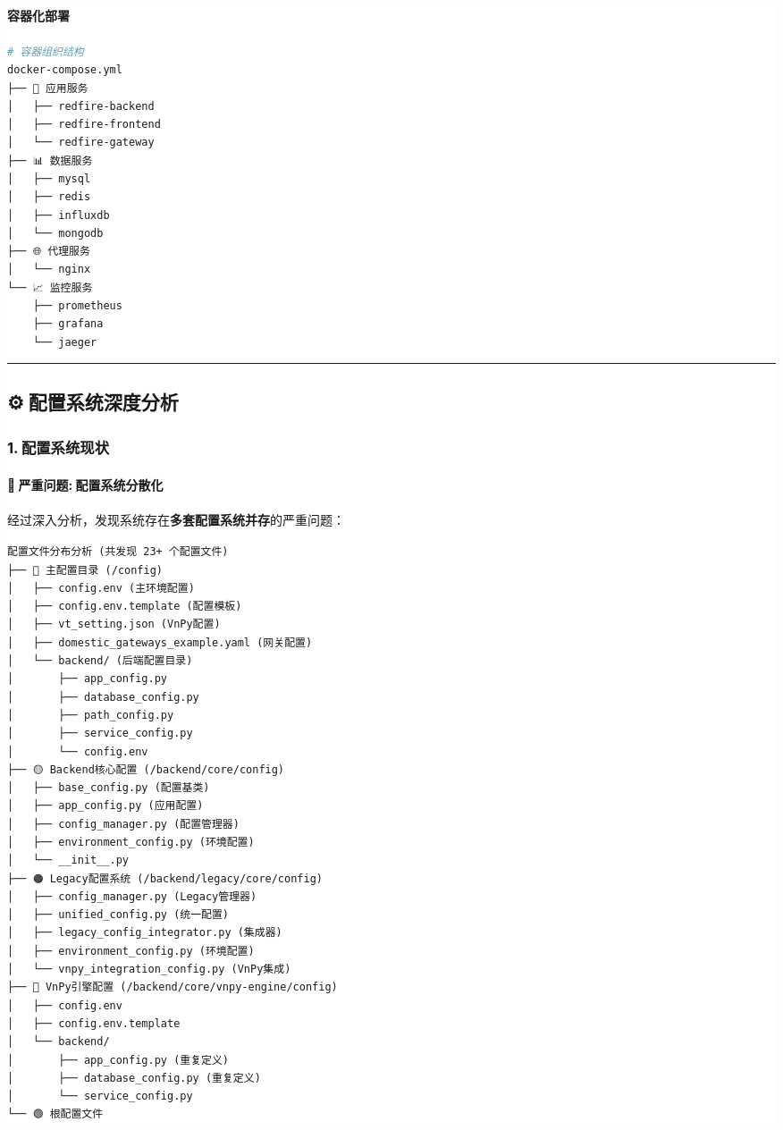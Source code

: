 #### **容器化部署**
```dockerfile
# 容器组织结构
docker-compose.yml
├── 🔧 应用服务
│   ├── redfire-backend
│   ├── redfire-frontend  
│   └── redfire-gateway
├── 📊 数据服务
│   ├── mysql
│   ├── redis
│   ├── influxdb
│   └── mongodb
├── 🌐 代理服务
│   └── nginx
└── 📈 监控服务
    ├── prometheus
    ├── grafana
    └── jaeger
```

---

## ⚙️ 配置系统深度分析

### 1. **配置系统现状**

#### **🚨 严重问题: 配置系统分散化**

经过深入分析，发现系统存在**多套配置系统并存**的严重问题：

```
配置文件分布分析 (共发现 23+ 个配置文件)
├── 🔴 主配置目录 (/config)
│   ├── config.env (主环境配置)
│   ├── config.env.template (配置模板)
│   ├── vt_setting.json (VnPy配置)
│   ├── domestic_gateways_example.yaml (网关配置)
│   └── backend/ (后端配置目录)
│       ├── app_config.py
│       ├── database_config.py  
│       ├── path_config.py
│       ├── service_config.py
│       └── config.env
├── 🟡 Backend核心配置 (/backend/core/config)
│   ├── base_config.py (配置基类)
│   ├── app_config.py (应用配置)
│   ├── config_manager.py (配置管理器)
│   ├── environment_config.py (环境配置)
│   └── __init__.py
├── 🟠 Legacy配置系统 (/backend/legacy/core/config)
│   ├── config_manager.py (Legacy管理器)
│   ├── unified_config.py (统一配置)
│   ├── legacy_config_integrator.py (集成器)
│   ├── environment_config.py (环境配置)
│   └── vnpy_integration_config.py (VnPy集成)
├── 🔵 VnPy引擎配置 (/backend/core/vnpy-engine/config)
│   ├── config.env
│   ├── config.env.template
│   └── backend/
│       ├── app_config.py (重复定义)
│       ├── database_config.py (重复定义)
│       └── service_config.py
└── 🟢 根配置文件
```